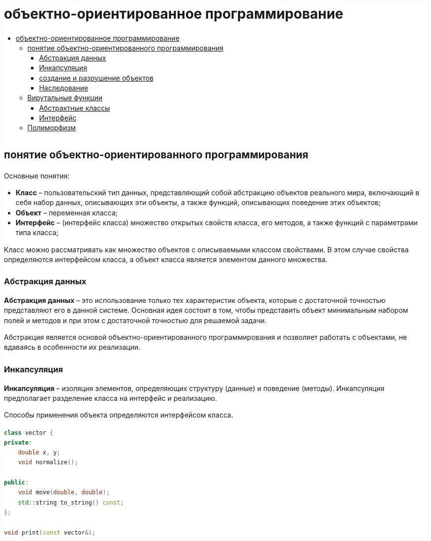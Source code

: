 # объектно-ориентированное программирование

- [объектно-ориентированное программирование](#объектно-ориентированное-программирование)
  - [понятие объектно-ориентированного программирования](#понятие-объектно-ориентированного-программирования)
    - [Абстракция данных](#абстракция-данных)
    - [Инкапсуляция](#инкапсуляция)
    - [создание и разрушение объектов](#создание-и-разрушение-объектов)
    - [Наследование](#наследование)
  - [Вирутальные функции](#вирутальные-функции)
    - [Абстрактные классы](#абстрактные-классы)
    - [Интерфейс](#интерфейс)
  - [Полиморфизм](#полиморфизм)

## понятие объектно-ориентированного программирования

Основные понятия:

 * __Класс__ – пользовательский тип данных, представляющий собой абстракцию объектов реального мира, включающий в себя набор данных, описывающих эти объекты, а также функций, описывающих поведение этих объектов;
 * __Объект__ – переменная класса;
 * __Интерфейс__ – (интерфейс класса) множество открытых свойств класса, его методов, а также функций с параметрами типа класса;

Класс можно рассматривать как множество объектов с описываемыми классом свойствами. В этом случае свойства определяются интерфейсом класса, а объект класса является элементом данного множества.

### Абстракция данных

__Абстракция данных__ – это использование только тех характеристик объекта, которые с достаточной точностью представляют его в данной системе. Основная идея состоит в том, чтобы представить объект минимальным набором полей и методов и при этом с достаточной точностью для решаемой задачи.

Абстракция является основой объектно-ориентированного программирования и позволяет работать с объектами, не вдаваясь в особенности их реализации.


### Инкапсуляция

__Инкапсуляция__ – изоляция элементов, определяющих структуру (данные) и поведение (методы). Инкапсуляция предполагает разделение класса на интерфейс и реализацию.

Способы применения объекта определяются интерфейсом класса.

```cpp
class vector {
private:
    double x, y;
    void normalize();

public:
    void move(double, double);
    std::string to_string() const;
};

void print(const vector&);
```
